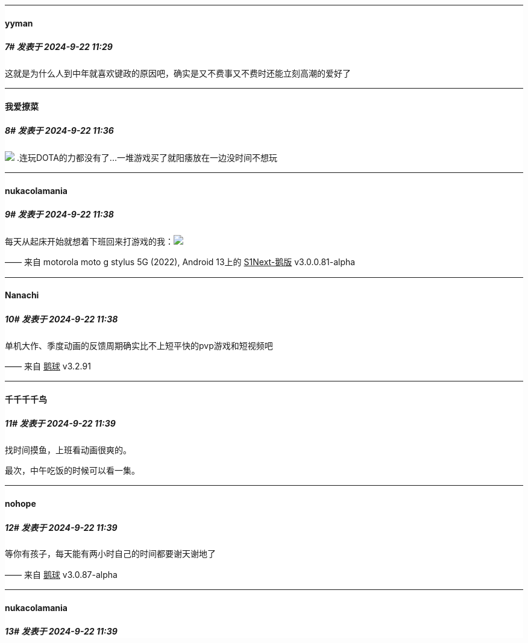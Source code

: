 *****

####  yyman  
##### 7#       发表于 2024-9-22 11:29

 这就是为什么人到中年就喜欢键政的原因吧，确实是又不费事又不费时还能立刻高潮的爱好了

*****

####  我爱撩菜  
##### 8#       发表于 2024-9-22 11:36

<img src="https://static.saraba1st.com/image/smiley/face2017/004.gif" referrerpolicy="no-referrer"> .连玩DOTA的力都没有了...一堆游戏买了就阳痿放在一边没时间不想玩

*****

####  nukacolamania  
##### 9#       发表于 2024-9-22 11:38

每天从起床开始就想着下班回来打游戏的我：<img src="https://static.saraba1st.com/image/smiley/face2017/091.png" referrerpolicy="no-referrer">

—— 来自 motorola moto g stylus 5G (2022), Android 13上的 [S1Next-鹅版](https://github.com/ykrank/S1-Next/releases) v3.0.0.81-alpha

*****

####  Nanachi  
##### 10#       发表于 2024-9-22 11:38

单机大作、季度动画的反馈周期确实比不上短平快的pvp游戏和短视频吧

—— 来自 [鹅球](https://www.pgyer.com/GcUxKd4w) v3.2.91

*****

####  千千千千鸟  
##### 11#       发表于 2024-9-22 11:39

找时间摸鱼，上班看动画很爽的。

最次，中午吃饭的时候可以看一集。

*****

####  nohope  
##### 12#       发表于 2024-9-22 11:39

等你有孩子，每天能有两小时自己的时间都要谢天谢地了

—— 来自 [鹅球](https://www.pgyer.com/xfPejhuq) v3.0.87-alpha

*****

####  nukacolamania  
##### 13#       发表于 2024-9-22 11:39
